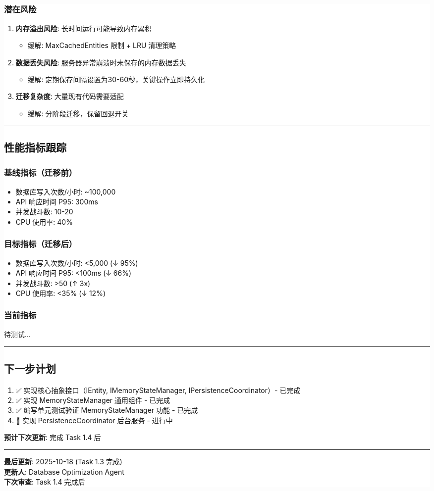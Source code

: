 ### 潜在风险
1. **内存溢出风险**: 长时间运行可能导致内存累积
   - 缓解: MaxCachedEntities 限制 + LRU 清理策略
   
2. **数据丢失风险**: 服务器异常崩溃时未保存的内存数据丢失
   - 缓解: 定期保存间隔设置为30-60秒，关键操作立即持久化

3. **迁移复杂度**: 大量现有代码需要适配
   - 缓解: 分阶段迁移，保留回退开关

---

## 性能指标跟踪

### 基线指标（迁移前）
- 数据库写入次数/小时: ~100,000
- API 响应时间 P95: 300ms
- 并发战斗数: 10-20
- CPU 使用率: 40%

### 目标指标（迁移后）
- 数据库写入次数/小时: <5,000 (↓ 95%)
- API 响应时间 P95: <100ms (↓ 66%)
- 并发战斗数: >50 (↑ 3x)
- CPU 使用率: <35% (↓ 12%)

### 当前指标
待测试...

---

## 下一步计划

1. ✅ 实现核心抽象接口（IEntity, IMemoryStateManager, IPersistenceCoordinator）- 已完成
2. ✅ 实现 MemoryStateManager 通用组件 - 已完成
3. ✅ 编写单元测试验证 MemoryStateManager 功能 - 已完成
4. 🚧 实现 PersistenceCoordinator 后台服务 - 进行中

**预计下次更新**: 完成 Task 1.4 后

---

**最后更新**: 2025-10-18 (Task 1.3 完成)  
**更新人**: Database Optimization Agent  
**下次审查**: Task 1.4 完成后
